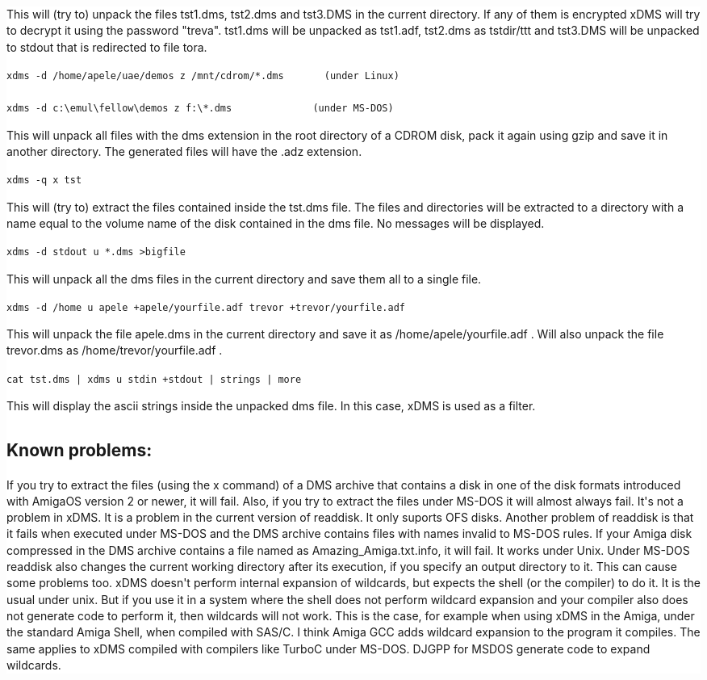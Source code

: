 This  will (try to) unpack the files tst1.dms, tst2.dms and tst3.DMS in the
current directory.  If any of them is encrypted xDMS will try to decrypt it
using  the  password  "treva".   tst1.dms  will  be  unpacked  as tst1.adf,
tst2.dms  as  tstdir/ttt  and  tst3.DMS  will be unpacked to stdout that is
redirected to file tora.

    xdms -d /home/apele/uae/demos z /mnt/cdrom/*.dms       (under Linux)

    xdms -d c:\emul\fellow\demos z f:\*.dms              (under MS-DOS)

This  will unpack all files with the dms extension in the root directory of
a  CDROM  disk,  pack it again using gzip and save it in another directory.
The generated files will have the .adz extension.


    xdms -q x tst

This  will  (try  to)  extract the files contained inside the tst.dms file.
The  files  and  directories  will  be extracted to a directory with a name
equal  to  the  volume  name  of  the  disk  contained in the dms file.  No
messages will be displayed.


    xdms -d stdout u *.dms >bigfile

This  will  unpack all the dms files in the current directory and save them
all to a single file.


    xdms -d /home u apele +apele/yourfile.adf trevor +trevor/yourfile.adf

This will unpack the file apele.dms in the current directory and save it as
/home/apele/yourfile.adf  .   Will  also  unpack  the  file  trevor.dms  as
/home/trevor/yourfile.adf .


    cat tst.dms | xdms u stdin +stdout | strings | more

This  will display the ascii strings inside the unpacked dms file.  In this
case, xDMS is used as a filter.




Known problems:
---------------
  If  you  try  to extract the files (using the x command) of a DMS archive
that  contains  a  disk  in one of the disk formats introduced with AmigaOS
version  2  or  newer, it will fail.  Also, if you try to extract the files
under  MS-DOS  it will almost always fail.  It's not a problem in xDMS.  It
is  a  problem  in  the  current  version of readdisk.  It only suports OFS
disks.   Another  problem  of readdisk is that it fails when executed under
MS-DOS  and  the  DMS  archive  contains files with names invalid to MS-DOS
rules.   If  your  Amiga disk compressed in the DMS archive contains a file
named as Amazing_Amiga.txt.info, it will fail.  It works under Unix.  Under
MS-DOS  readdisk  also  changes  the  current  working  directory after its
execution,  if  you specify an output directory to it.  This can cause some
problems  too.
  xDMS  doesn't  perform  internal  expansion of wildcards, but expects the
shell  (or the compiler) to do it.  It is the usual under unix.  But if you
use  it in a system where the shell does not perform wildcard expansion and
your  compiler  also  does  not generate code to perform it, then wildcards
will not work.  This is the case, for example when using xDMS in the Amiga,
under  the  standard  Amiga Shell, when compiled with SAS/C.  I think Amiga
GCC  adds  wildcard expansion to the program it compiles.  The same applies
to  xDMS compiled with compilers like TurboC under MS-DOS.  DJGPP for MSDOS
generate code to expand wildcards.
